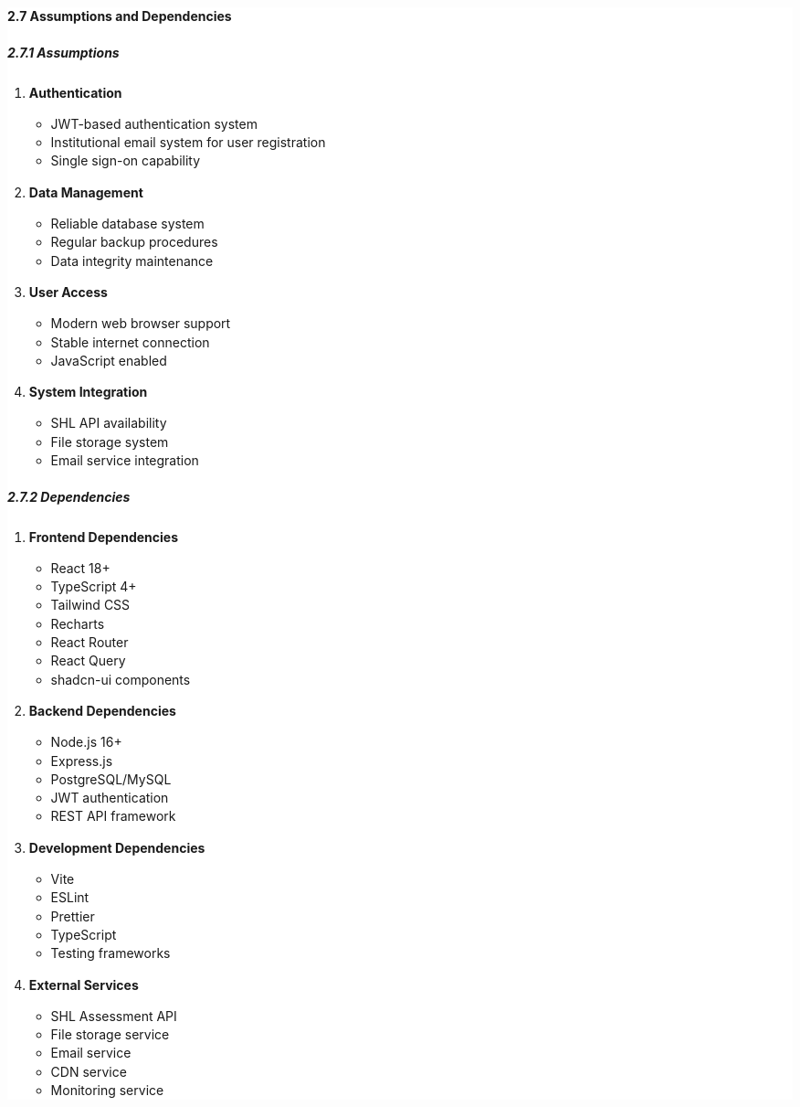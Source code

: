 #### 2.7 Assumptions and Dependencies

##### 2.7.1 Assumptions
1. **Authentication**
   - JWT-based authentication system
   - Institutional email system for user registration
   - Single sign-on capability

2. **Data Management**
   - Reliable database system
   - Regular backup procedures
   - Data integrity maintenance

3. **User Access**
   - Modern web browser support
   - Stable internet connection
   - JavaScript enabled

4. **System Integration**
   - SHL API availability
   - File storage system
   - Email service integration

##### 2.7.2 Dependencies
1. **Frontend Dependencies**
   - React 18+
   - TypeScript 4+
   - Tailwind CSS
   - Recharts
   - React Router
   - React Query
   - shadcn-ui components

2. **Backend Dependencies**
   - Node.js 16+
   - Express.js
   - PostgreSQL/MySQL
   - JWT authentication
   - REST API framework

3. **Development Dependencies**
   - Vite
   - ESLint
   - Prettier
   - TypeScript
   - Testing frameworks

4. **External Services**
   - SHL Assessment API
   - File storage service
   - Email service
   - CDN service
   - Monitoring service
